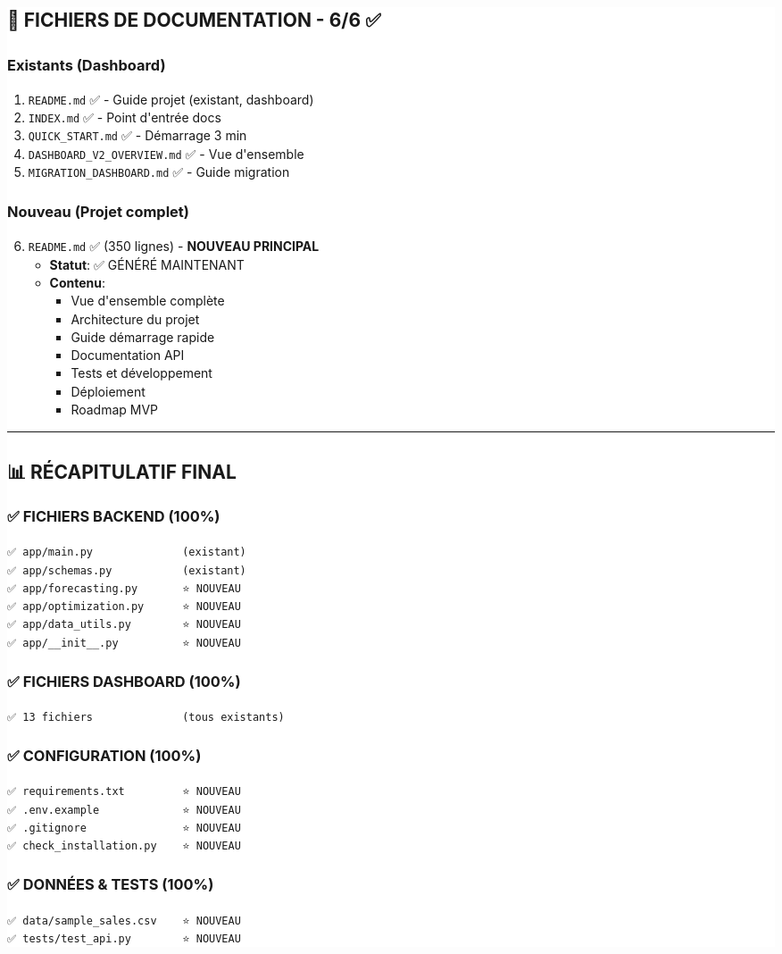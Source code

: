 
## 📄 FICHIERS DE DOCUMENTATION - 6/6 ✅

### Existants (Dashboard)
1. `README.md` ✅ - Guide projet (existant, dashboard)
2. `INDEX.md` ✅ - Point d'entrée docs
3. `QUICK_START.md` ✅ - Démarrage 3 min
4. `DASHBOARD_V2_OVERVIEW.md` ✅ - Vue d'ensemble
5. `MIGRATION_DASHBOARD.md` ✅ - Guide migration

### Nouveau (Projet complet)
6. `README.md` ✅ (350 lignes) - **NOUVEAU PRINCIPAL**
   - **Statut**: ✅ GÉNÉRÉ MAINTENANT
   - **Contenu**:
     - Vue d'ensemble complète
     - Architecture du projet
     - Guide démarrage rapide
     - Documentation API
     - Tests et développement
     - Déploiement
     - Roadmap MVP

---

## 📊 RÉCAPITULATIF FINAL

### ✅ FICHIERS BACKEND (100%)
```
✅ app/main.py              (existant)
✅ app/schemas.py           (existant)
✅ app/forecasting.py       ⭐ NOUVEAU
✅ app/optimization.py      ⭐ NOUVEAU
✅ app/data_utils.py        ⭐ NOUVEAU
✅ app/__init__.py          ⭐ NOUVEAU
```

### ✅ FICHIERS DASHBOARD (100%)
```
✅ 13 fichiers              (tous existants)
```

### ✅ CONFIGURATION (100%)
```
✅ requirements.txt         ⭐ NOUVEAU
✅ .env.example             ⭐ NOUVEAU
✅ .gitignore               ⭐ NOUVEAU
✅ check_installation.py    ⭐ NOUVEAU
```

### ✅ DONNÉES & TESTS (100%)
```
✅ data/sample_sales.csv    ⭐ NOUVEAU
✅ tests/test_api.py        ⭐ NOUVEAU
```
